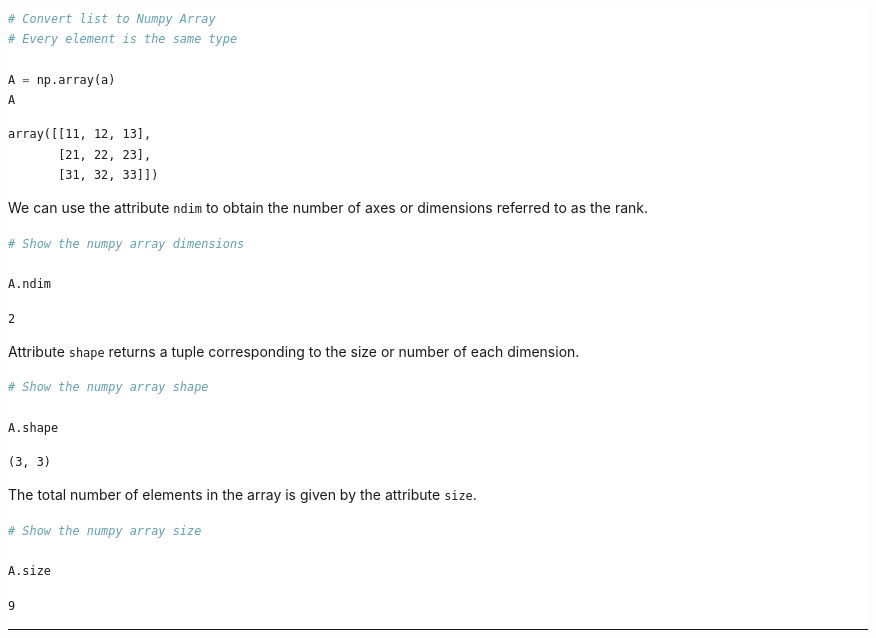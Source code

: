
```python
# Convert list to Numpy Array
# Every element is the same type

A = np.array(a)
A
```




    array([[11, 12, 13],
           [21, 22, 23],
           [31, 32, 33]])



We can use the attribute <code>ndim</code> to obtain the number of axes or dimensions referred to as the rank. 


```python
# Show the numpy array dimensions

A.ndim
```




    2



Attribute <code>shape</code> returns a tuple corresponding to the size or number of each dimension.


```python
# Show the numpy array shape

A.shape
```




    (3, 3)



The total number of elements in the array is given by the attribute <code>size</code>.


```python
# Show the numpy array size

A.size
```




    9



<hr>
